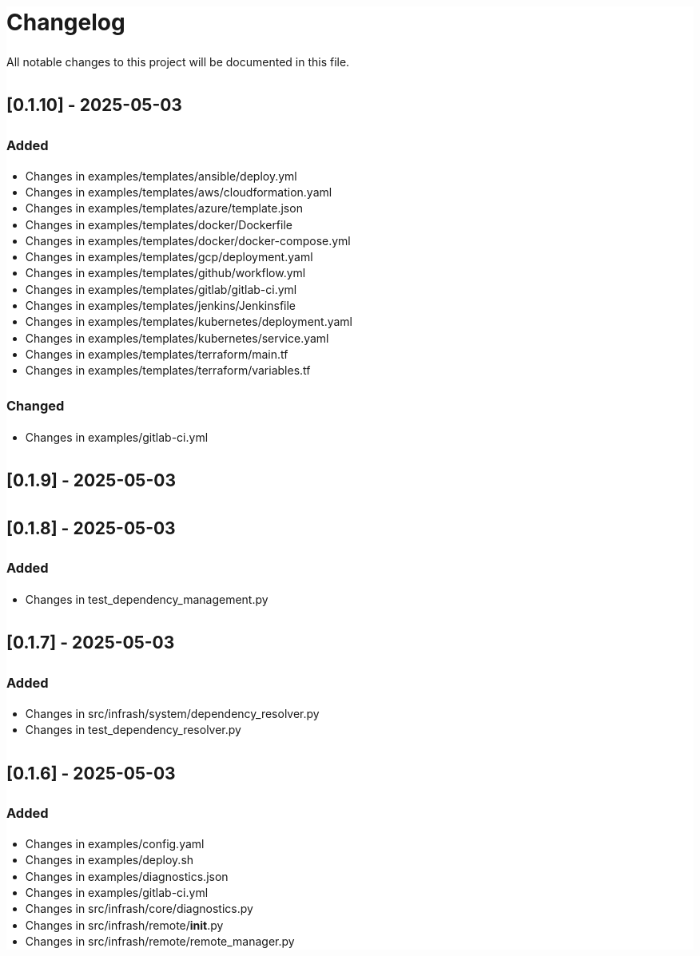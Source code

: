 # Changelog

All notable changes to this project will be documented in this file.

## [0.1.10] - 2025-05-03

### Added
- Changes in examples/templates/ansible/deploy.yml
- Changes in examples/templates/aws/cloudformation.yaml
- Changes in examples/templates/azure/template.json
- Changes in examples/templates/docker/Dockerfile
- Changes in examples/templates/docker/docker-compose.yml
- Changes in examples/templates/gcp/deployment.yaml
- Changes in examples/templates/github/workflow.yml
- Changes in examples/templates/gitlab/gitlab-ci.yml
- Changes in examples/templates/jenkins/Jenkinsfile
- Changes in examples/templates/kubernetes/deployment.yaml
- Changes in examples/templates/kubernetes/service.yaml
- Changes in examples/templates/terraform/main.tf
- Changes in examples/templates/terraform/variables.tf

### Changed
- Changes in examples/gitlab-ci.yml

## [0.1.9] - 2025-05-03

## [0.1.8] - 2025-05-03

### Added
- Changes in test_dependency_management.py

## [0.1.7] - 2025-05-03

### Added
- Changes in src/infrash/system/dependency_resolver.py
- Changes in test_dependency_resolver.py

## [0.1.6] - 2025-05-03

### Added
- Changes in examples/config.yaml
- Changes in examples/deploy.sh
- Changes in examples/diagnostics.json
- Changes in examples/gitlab-ci.yml
- Changes in src/infrash/core/diagnostics.py
- Changes in src/infrash/remote/__init__.py
- Changes in src/infrash/remote/remote_manager.py
